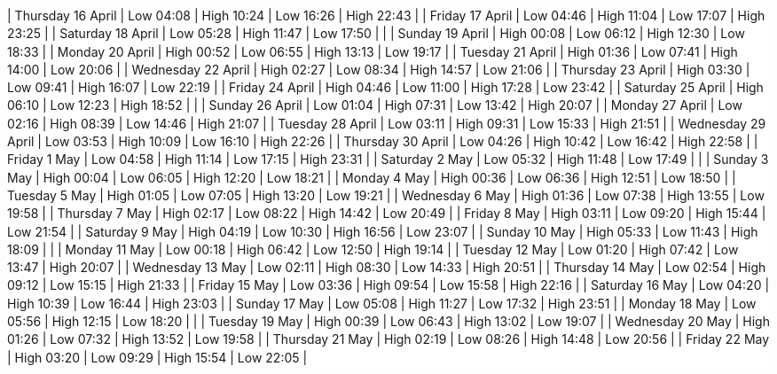 | Thursday 16 April | Low 04:08 | High 10:24 | Low 16:26 | High 22:43 | 
| Friday 17 April | Low 04:46 | High 11:04 | Low 17:07 | High 23:25 | 
| Saturday 18 April | Low 05:28 | High 11:47 | Low 17:50 |  | 
| Sunday 19 April | High 00:08 | Low 06:12 | High 12:30 | Low 18:33 | 
| Monday 20 April | High 00:52 | Low 06:55 | High 13:13 | Low 19:17 | 
| Tuesday 21 April | High 01:36 | Low 07:41 | High 14:00 | Low 20:06 | 
| Wednesday 22 April | High 02:27 | Low 08:34 | High 14:57 | Low 21:06 | 
| Thursday 23 April | High 03:30 | Low 09:41 | High 16:07 | Low 22:19 | 
| Friday 24 April | High 04:46 | Low 11:00 | High 17:28 | Low 23:42 | 
| Saturday 25 April | High 06:10 | Low 12:23 | High 18:52 |  | 
| Sunday 26 April | Low 01:04 | High 07:31 | Low 13:42 | High 20:07 | 
| Monday 27 April | Low 02:16 | High 08:39 | Low 14:46 | High 21:07 | 
| Tuesday 28 April | Low 03:11 | High 09:31 | Low 15:33 | High 21:51 | 
| Wednesday 29 April | Low 03:53 | High 10:09 | Low 16:10 | High 22:26 | 
| Thursday 30 April | Low 04:26 | High 10:42 | Low 16:42 | High 22:58 | 
| Friday 1 May | Low 04:58 | High 11:14 | Low 17:15 | High 23:31 | 
| Saturday 2 May | Low 05:32 | High 11:48 | Low 17:49 |  | 
| Sunday 3 May | High 00:04 | Low 06:05 | High 12:20 | Low 18:21 | 
| Monday 4 May | High 00:36 | Low 06:36 | High 12:51 | Low 18:50 | 
| Tuesday 5 May | High 01:05 | Low 07:05 | High 13:20 | Low 19:21 | 
| Wednesday 6 May | High 01:36 | Low 07:38 | High 13:55 | Low 19:58 | 
| Thursday 7 May | High 02:17 | Low 08:22 | High 14:42 | Low 20:49 | 
| Friday 8 May | High 03:11 | Low 09:20 | High 15:44 | Low 21:54 | 
| Saturday 9 May | High 04:19 | Low 10:30 | High 16:56 | Low 23:07 | 
| Sunday 10 May | High 05:33 | Low 11:43 | High 18:09 |  | 
| Monday 11 May | Low 00:18 | High 06:42 | Low 12:50 | High 19:14 | 
| Tuesday 12 May | Low 01:20 | High 07:42 | Low 13:47 | High 20:07 | 
| Wednesday 13 May | Low 02:11 | High 08:30 | Low 14:33 | High 20:51 | 
| Thursday 14 May | Low 02:54 | High 09:12 | Low 15:15 | High 21:33 | 
| Friday 15 May | Low 03:36 | High 09:54 | Low 15:58 | High 22:16 | 
| Saturday 16 May | Low 04:20 | High 10:39 | Low 16:44 | High 23:03 | 
| Sunday 17 May | Low 05:08 | High 11:27 | Low 17:32 | High 23:51 | 
| Monday 18 May | Low 05:56 | High 12:15 | Low 18:20 |  | 
| Tuesday 19 May | High 00:39 | Low 06:43 | High 13:02 | Low 19:07 | 
| Wednesday 20 May | High 01:26 | Low 07:32 | High 13:52 | Low 19:58 | 
| Thursday 21 May | High 02:19 | Low 08:26 | High 14:48 | Low 20:56 | 
| Friday 22 May | High 03:20 | Low 09:29 | High 15:54 | Low 22:05 | 